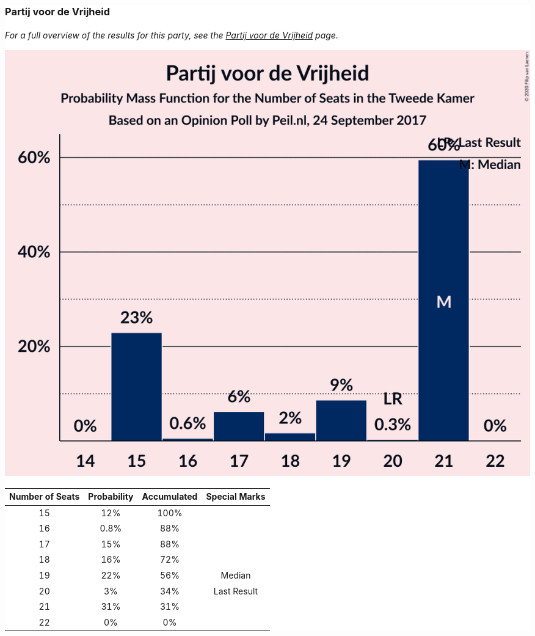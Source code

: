 ### Partij voor de Vrijheid

*For a full overview of the results for this party, see the [Partij voor de Vrijheid](party-partijvoordevrijheid.html) page.*

![Graph with seats probability mass function not yet produced](2017-09-24-Peilnl-seats-pmf-partijvoordevrijheid.png "Seats Probability Mass Function")

| Number of Seats | Probability | Accumulated | Special Marks |
|:---------------:|:-----------:|:-----------:|:-------------:|
| 15 | 12% | 100% |  |
| 16 | 0.8% | 88% |  |
| 17 | 15% | 88% |  |
| 18 | 16% | 72% |  |
| 19 | 22% | 56% | Median |
| 20 | 3% | 34% | Last Result |
| 21 | 31% | 31% |  |
| 22 | 0% | 0% |  |
